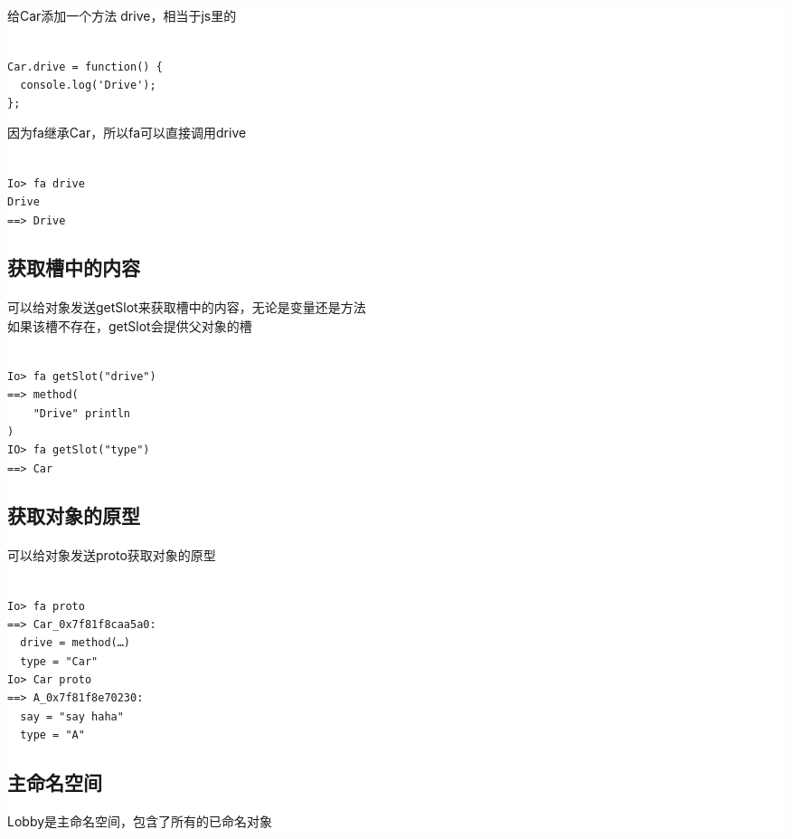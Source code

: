 给Car添加一个方法 drive，相当于js里的

```

Car.drive = function() {
  console.log('Drive');
};

```

因为fa继承Car，所以fa可以直接调用drive

```

Io> fa drive
Drive
==> Drive

```

## 获取槽中的内容
可以给对象发送getSlot来获取槽中的内容，无论是变量还是方法  
如果该槽不存在，getSlot会提供父对象的槽

```

Io> fa getSlot("drive")
==> method(
    "Drive" println
)
IO> fa getSlot("type")
==> Car

```

## 获取对象的原型
可以给对象发送proto获取对象的原型

```

Io> fa proto
==> Car_0x7f81f8caa5a0:
  drive = method(…)
  type = "Car"
Io> Car proto
==> A_0x7f81f8e70230:
  say = "say haha"
  type = "A"

```

## 主命名空间
Lobby是主命名空间，包含了所有的已命名对象
